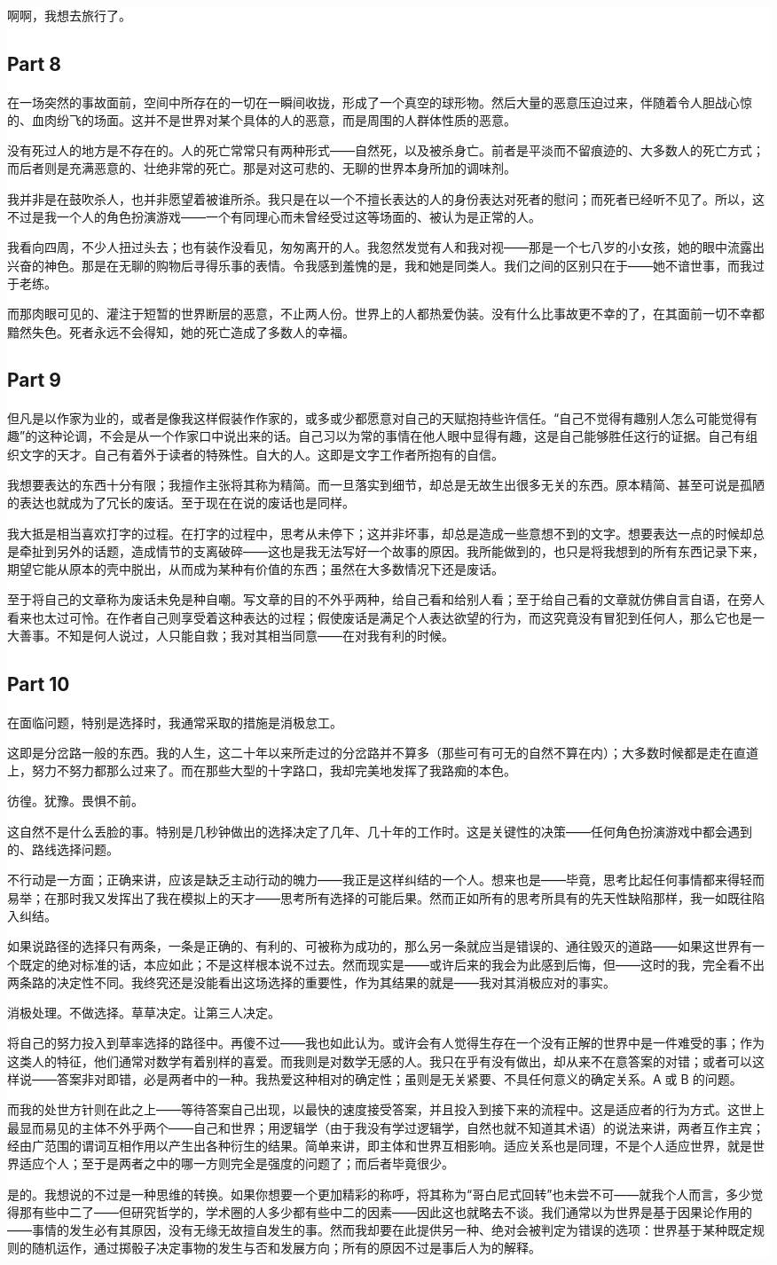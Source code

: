 啊啊，我想去旅行了。

## Part 8

在一场突然的事故面前，空间中所存在的一切在一瞬间收拢，形成了一个真空的球形物。然后大量的恶意压迫过来，伴随着令人胆战心惊的、血肉纷飞的场面。这并不是世界对某个具体的人的恶意，而是周围的人群体性质的恶意。

没有死过人的地方是不存在的。人的死亡常常只有两种形式——自然死，以及被杀身亡。前者是平淡而不留痕迹的、大多数人的死亡方式；而后者则是充满恶意的、壮绝非常的死亡。那是对这可悲的、无聊的世界本身所加的调味剂。

我并非是在鼓吹杀人，也并非愿望着被谁所杀。我只是在以一个不擅长表达的人的身份表达对死者的慰问；而死者已经听不见了。所以，这不过是我一个人的角色扮演游戏——一个有同理心而未曾经受过这等场面的、被认为是正常的人。

我看向四周，不少人扭过头去；也有装作没看见，匆匆离开的人。我忽然发觉有人和我对视——那是一个七八岁的小女孩，她的眼中流露出兴奋的神色。那是在无聊的购物后寻得乐事的表情。令我感到羞愧的是，我和她是同类人。我们之间的区别只在于——她不谙世事，而我过于老练。

而那肉眼可见的、灌注于短暂的世界断层的恶意，不止两人份。世界上的人都热爱伪装。没有什么比事故更不幸的了，在其面前一切不幸都黯然失色。死者永远不会得知，她的死亡造成了多数人的幸福。

## Part 9

但凡是以作家为业的，或者是像我这样假装作作家的，或多或少都愿意对自己的天赋抱持些许信任。“自己不觉得有趣别人怎么可能觉得有趣”的这种论调，不会是从一个作家口中说出来的话。自己习以为常的事情在他人眼中显得有趣，这是自己能够胜任这行的证据。自己有组织文字的天才。自己有着外于读者的特殊性。自大的人。这即是文字工作者所抱有的自信。

我想要表达的东西十分有限；我擅作主张将其称为精简。而一旦落实到细节，却总是无故生出很多无关的东西。原本精简、甚至可说是孤陋的表达也就成为了冗长的废话。至于现在在说的废话也是同样。

我大抵是相当喜欢打字的过程。在打字的过程中，思考从未停下；这并非坏事，却总是造成一些意想不到的文字。想要表达一点的时候却总是牵扯到另外的话题，造成情节的支离破碎——这也是我无法写好一个故事的原因。我所能做到的，也只是将我想到的所有东西记录下来，期望它能从原本的壳中脱出，从而成为某种有价值的东西；虽然在大多数情况下还是废话。

至于将自己的文章称为废话未免是种自嘲。写文章的目的不外乎两种，给自己看和给别人看；至于给自己看的文章就仿佛自言自语，在旁人看来也太过可怜。在作者自己则享受着这种表达的过程；假使废话是满足个人表达欲望的行为，而这究竟没有冒犯到任何人，那么它也是一大善事。不知是何人说过，人只能自救；我对其相当同意——在对我有利的时候。

## Part 10

在面临问题，特别是选择时，我通常采取的措施是消极怠工。

这即是分岔路一般的东西。我的人生，这二十年以来所走过的分岔路并不算多（那些可有可无的自然不算在内）；大多数时候都是走在直道上，努力不努力都那么过来了。而在那些大型的十字路口，我却完美地发挥了我路痴的本色。

彷徨。犹豫。畏惧不前。

这自然不是什么丢脸的事。特别是几秒钟做出的选择决定了几年、几十年的工作时。这是关键性的决策——任何角色扮演游戏中都会遇到的、路线选择问题。

不行动是一方面；正确来讲，应该是缺乏主动行动的魄力——我正是这样纠结的一个人。想来也是——毕竟，思考比起任何事情都来得轻而易举；在那时我又发挥出了我在模拟上的天才——思考所有选择的可能后果。然而正如所有的思考所具有的先天性缺陷那样，我一如既往陷入纠结。

如果说路径的选择只有两条，一条是正确的、有利的、可被称为成功的，那么另一条就应当是错误的、通往毁灭的道路——如果这世界有一个既定的绝对标准的话，本应如此；不是这样根本说不过去。然而现实是——或许后来的我会为此感到后悔，但——这时的我，完全看不出两条路的决定性不同。我终究还是没能看出这场选择的重要性，作为其结果的就是——我对其消极应对的事实。

消极处理。不做选择。草草决定。让第三人决定。

将自己的努力投入到草率选择的路径中。再傻不过——我也如此认为。或许会有人觉得生存在一个没有正解的世界中是一件难受的事；作为这类人的特征，他们通常对数学有着别样的喜爱。而我则是对数学无感的人。我只在乎有没有做出，却从来不在意答案的对错；或者可以这样说——答案非对即错，必是两者中的一种。我热爱这种相对的确定性；虽则是无关紧要、不具任何意义的确定关系。A 或 B 的问题。

而我的处世方针则在此之上——等待答案自己出现，以最快的速度接受答案，并且投入到接下来的流程中。这是适应者的行为方式。这世上最显而易见的主体不外乎两个——自己和世界；用逻辑学（由于我没有学过逻辑学，自然也就不知道其术语）的说法来讲，两者互作主宾；经由广范围的谓词互相作用以产生出各种衍生的结果。简单来讲，即主体和世界互相影响。适应关系也是同理，不是个人适应世界，就是世界适应个人；至于是两者之中的哪一方则完全是强度的问题了；而后者毕竟很少。

是的。我想说的不过是一种思维的转换。如果你想要一个更加精彩的称呼，将其称为“哥白尼式回转”也未尝不可——就我个人而言，多少觉得那有些中二了——但研究哲学的，学术圈的人多少都有些中二的因素——因此这也就略去不谈。我们通常以为世界是基于因果论作用的——事情的发生必有其原因，没有无缘无故擅自发生的事。然而我却要在此提供另一种、绝对会被判定为错误的选项：世界基于某种既定规则的随机运作，通过掷骰子决定事物的发生与否和发展方向；所有的原因不过是事后人为的解释。

